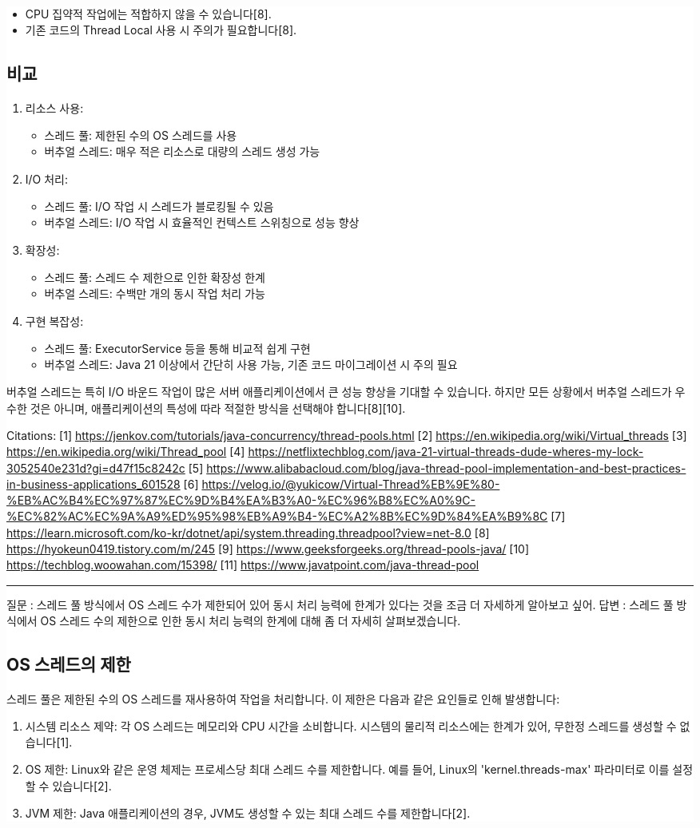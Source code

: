 - CPU 집약적 작업에는 적합하지 않을 수 있습니다[8].
- 기존 코드의 Thread Local 사용 시 주의가 필요합니다[8].

## 비교

1. 리소스 사용:
   - 스레드 풀: 제한된 수의 OS 스레드를 사용
   - 버추얼 스레드: 매우 적은 리소스로 대량의 스레드 생성 가능

2. I/O 처리:
   - 스레드 풀: I/O 작업 시 스레드가 블로킹될 수 있음
   - 버추얼 스레드: I/O 작업 시 효율적인 컨텍스트 스위칭으로 성능 향상

3. 확장성:
   - 스레드 풀: 스레드 수 제한으로 인한 확장성 한계
   - 버추얼 스레드: 수백만 개의 동시 작업 처리 가능

4. 구현 복잡성:
   - 스레드 풀: ExecutorService 등을 통해 비교적 쉽게 구현
   - 버추얼 스레드: Java 21 이상에서 간단히 사용 가능, 기존 코드 마이그레이션 시 주의 필요

버추얼 스레드는 특히 I/O 바운드 작업이 많은 서버 애플리케이션에서 큰 성능 향상을 기대할 수 있습니다. 하지만 모든 상황에서 버추얼 스레드가 우수한 것은 아니며, 애플리케이션의 특성에 따라 적절한 방식을 선택해야 합니다[8][10].

Citations:
[1] https://jenkov.com/tutorials/java-concurrency/thread-pools.html
[2] https://en.wikipedia.org/wiki/Virtual_threads
[3] https://en.wikipedia.org/wiki/Thread_pool
[4] https://netflixtechblog.com/java-21-virtual-threads-dude-wheres-my-lock-3052540e231d?gi=d47f15c8242c
[5] https://www.alibabacloud.com/blog/java-thread-pool-implementation-and-best-practices-in-business-applications_601528
[6] https://velog.io/@yukicow/Virtual-Thread%EB%9E%80-%EB%AC%B4%EC%97%87%EC%9D%B4%EA%B3%A0-%EC%96%B8%EC%A0%9C-%EC%82%AC%EC%9A%A9%ED%95%98%EB%A9%B4-%EC%A2%8B%EC%9D%84%EA%B9%8C
[7] https://learn.microsoft.com/ko-kr/dotnet/api/system.threading.threadpool?view=net-8.0
[8] https://hyokeun0419.tistory.com/m/245
[9] https://www.geeksforgeeks.org/thread-pools-java/
[10] https://techblog.woowahan.com/15398/
[11] https://www.javatpoint.com/java-thread-pool

---

질문 : 스레드 풀 방식에서 OS 스레드 수가 제한되어 있어 동시 처리 능력에 한계가 있다는 것을 조금 더 자세하게 알아보고 싶어.
답변 : 스레드 풀 방식에서 OS 스레드 수의 제한으로 인한 동시 처리 능력의 한계에 대해 좀 더 자세히 살펴보겠습니다.

## OS 스레드의 제한

스레드 풀은 제한된 수의 OS 스레드를 재사용하여 작업을 처리합니다. 이 제한은 다음과 같은 요인들로 인해 발생합니다:

1. 시스템 리소스 제약: 각 OS 스레드는 메모리와 CPU 시간을 소비합니다. 시스템의 물리적 리소스에는 한계가 있어, 무한정 스레드를 생성할 수 없습니다[1].

2. OS 제한: Linux와 같은 운영 체제는 프로세스당 최대 스레드 수를 제한합니다. 예를 들어, Linux의 'kernel.threads-max' 파라미터로 이를 설정할 수 있습니다[2].

3. JVM 제한: Java 애플리케이션의 경우, JVM도 생성할 수 있는 최대 스레드 수를 제한합니다[2].
